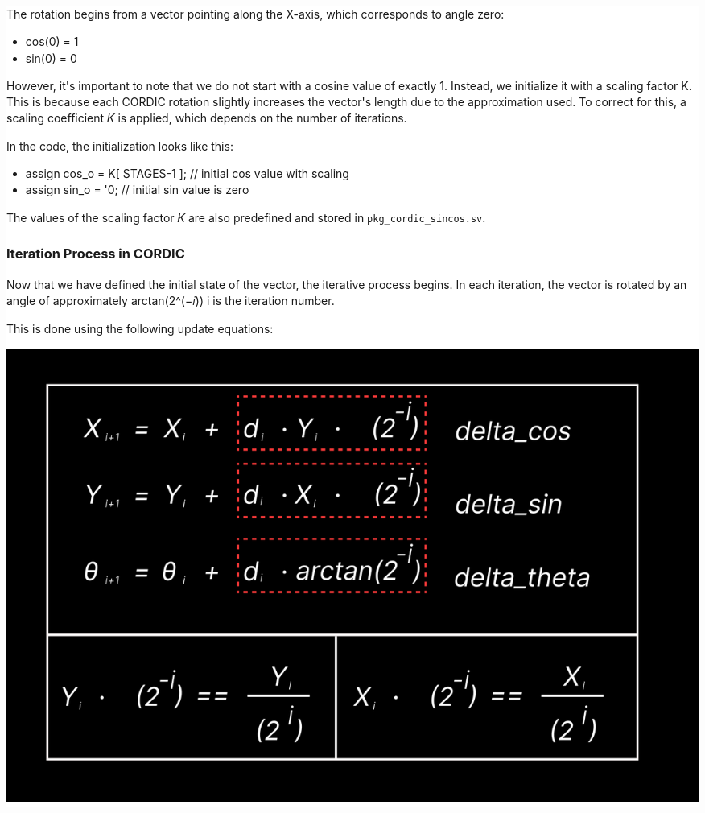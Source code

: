 The rotation begins from a vector pointing along the X-axis, which corresponds to angle zero:
- cos(0) = 1 
- sin(0) = 0

However, it's important to note that we do not start with a cosine value of exactly 1. Instead, we initialize it with a scaling factor K. This is because each CORDIC rotation slightly increases the vector's length due to the approximation used. To correct for this, a scaling coefficient 𝐾 is applied, which depends on the number of iterations.

In the code, the initialization looks like this:
- assign cos_o = K[ STAGES-1 ]; // initial cos value with scaling
- assign sin_o = '0;          // initial sin value is zero

The values of the scaling factor 𝐾 are also predefined and stored in `pkg_cordic_sincos.sv`.

### Iteration Process in CORDIC

Now that we have defined the initial state of the vector, the iterative process begins. In each iteration, the vector is rotated by an angle of approximately 
arctan(2^(−𝑖)) i is the iteration number.

This is done using the following update equations:

![Equations](cordic.jpg)

